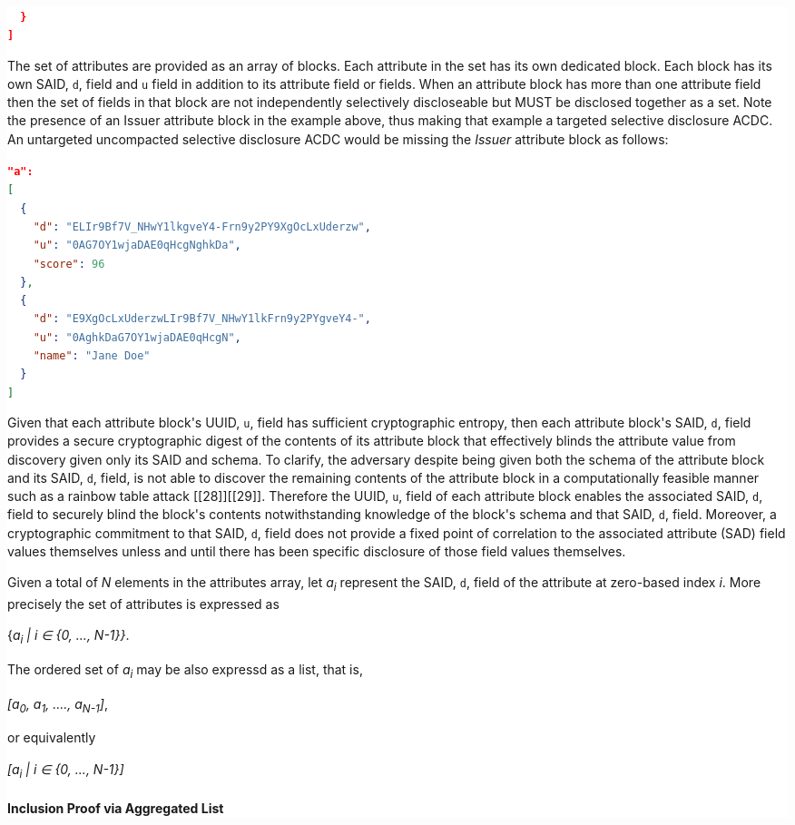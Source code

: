 ~~~json
  }
]
~~~

The set of attributes are provided as an array of blocks. Each attribute in the set has its own dedicated block. Each block has its own SAID, `d`, field and `u` field in addition to its attribute field or fields. When an attribute block has more than one attribute field then the set of fields in that block are not independently selectively discloseable but MUST be disclosed together as a set. Note the presence of an Issuer attribute block in the example above, thus making that example a targeted selective disclosure ACDC. An untargeted uncompacted selective disclosure ACDC would be missing the *Issuer* attribute block as follows:


~~~json
"a":
[
  {
    "d": "ELIr9Bf7V_NHwY1lkgveY4-Frn9y2PY9XgOcLxUderzw",
    "u": "0AG7OY1wjaDAE0qHcgNghkDa",
    "score": 96
  },
  {
    "d": "E9XgOcLxUderzwLIr9Bf7V_NHwY1lkFrn9y2PYgveY4-",
    "u": "0AghkDaG7OY1wjaDAE0qHcgN",
    "name": "Jane Doe"
  }
]
~~~

Given that each attribute block's UUID, `u`, field has sufficient cryptographic entropy, then each attribute block's SAID, `d`, field provides a secure cryptographic digest of the contents of its attribute block that effectively blinds the attribute value from discovery given only its SAID and schema. To clarify, the adversary despite being given both the schema of the attribute block and its  SAID, `d`, field, is not able to discover the remaining contents of the attribute block in a computationally feasible manner such as a rainbow table attack [[28]][[29]].  Therefore the UUID, `u`, field of each attribute block enables the associated SAID, `d`, field to securely blind the block's contents notwithstanding knowledge of the block's schema and that SAID, `d`, field.  Moreover, a cryptographic commitment to that SAID, `d`, field does not provide a fixed point of correlation to the associated attribute (SAD) field values themselves unless and until there has been specific disclosure of those field values themselves. 

Given a total of *N* elements in the attributes array, let *a<sub>i</sub>* represent the SAID, `d`, field of the attribute at zero-based index *i*. More precisely the set of attributes is expressed as 

\{*a<sub>i</sub> | i ∈ \{0, ..., N-1\}\}*. 

The ordered set of *a<sub>i</sub>*  may be also expressd as a list, that is, 

*[a<sub>0</sub>, a<sub>1</sub>, ...., a<sub>N-1</sub>]*,

or equivalently 

*[a<sub>i</sub> | i ∈ \{0, ..., N-1\}]*

#### Inclusion Proof via Aggregated List


[1]: https://en.wikipedia.org/wiki/Information-theoretic_security  
[2]: https://en.wikipedia.org/wiki/One-time_pad
[3]: https://www.ciphermachinesandcryptology.com/en/onetimepad.htm
[4]: https://www.ciphermachinesandcryptology.com/en/secretsplitting.htm
[5]: https://en.wikipedia.org/wiki/Secret_sharing  
[6]: https://en.wikipedia.org/wiki/Cryptographically-secure_pseudorandom_number_generator  